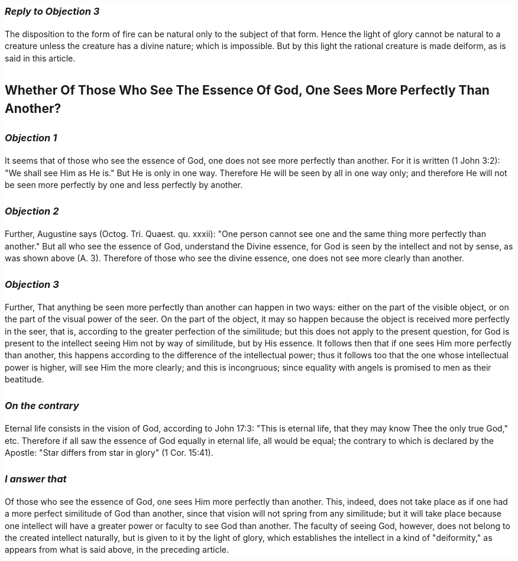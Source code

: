 ### *Reply to Objection 3*
The disposition to the form of fire can be
natural only to the subject of that form. Hence the light of glory
cannot be natural to a creature unless the creature has a divine
nature; which is impossible. But by this light the rational creature
is made deiform, as is said in this article.

## Whether Of Those Who See The Essence Of God, One Sees More Perfectly Than Another?

### *Objection 1*
It seems that of those who see the essence of God, one
does not see more perfectly than another. For it is written (1 John
3:2): "We shall see Him as He is." But He is only in one way.
Therefore He will be seen by all in one way only; and therefore He
will not be seen more perfectly by one and less perfectly by another.

### *Objection 2*
Further, Augustine says (Octog. Tri. Quaest. qu. xxxii):
"One person cannot see one and the same thing more perfectly than
another." But all who see the essence of God, understand the Divine
essence, for God is seen by the intellect and not by sense, as was
shown above (A. 3). Therefore of those who see the divine essence,
one does not see more clearly than another.

### *Objection 3*
Further, That anything be seen more perfectly than another
can happen in two ways: either on the part of the visible object, or
on the part of the visual power of the seer. On the part of the
object, it may so happen because the object is received more
perfectly in the seer, that is, according to the greater perfection
of the similitude; but this does not apply to the present question,
for God is present to the intellect seeing Him not by way of
similitude, but by His essence. It follows then that if one sees Him
more perfectly than another, this happens according to the difference
of the intellectual power; thus it follows too that the one whose
intellectual power is higher, will see Him the more clearly; and this
is incongruous; since equality with angels is promised to men as
their beatitude.

### *On the contrary*
Eternal life consists in the vision of God, according
to John 17:3: "This is eternal life, that they may know Thee the only
true God," etc. Therefore if all saw the essence of God equally in
eternal life, all would be equal; the contrary to which is declared by
the Apostle: "Star differs from star in glory" (1 Cor. 15:41).

### *I answer that*
Of those who see the essence of God, one sees Him more
perfectly than another. This, indeed, does not take place as if one
had a more perfect similitude of God than another, since that vision
will not spring from any similitude; but it will take place because
one intellect will have a greater power or faculty to see God than
another. The faculty of seeing God, however, does not belong to the
created intellect naturally, but is given to it by the light of glory,
which establishes the intellect in a kind of "deiformity," as appears
from what is said above, in the preceding article.
